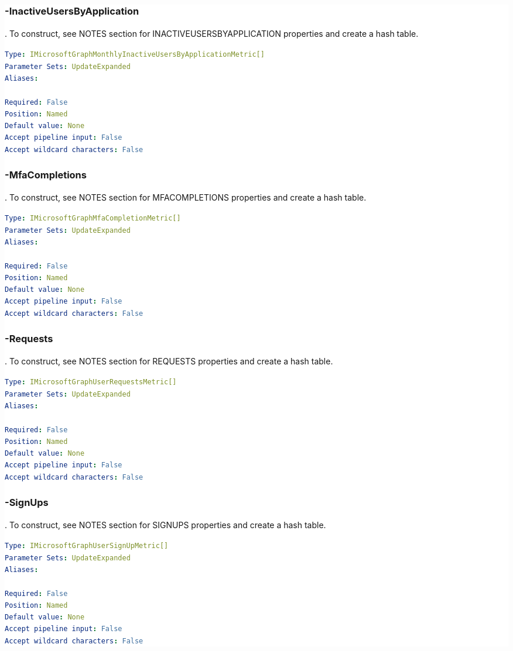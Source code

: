 ### -InactiveUsersByApplication
.
To construct, see NOTES section for INACTIVEUSERSBYAPPLICATION properties and create a hash table.

```yaml
Type: IMicrosoftGraphMonthlyInactiveUsersByApplicationMetric[]
Parameter Sets: UpdateExpanded
Aliases:

Required: False
Position: Named
Default value: None
Accept pipeline input: False
Accept wildcard characters: False
```

### -MfaCompletions
.
To construct, see NOTES section for MFACOMPLETIONS properties and create a hash table.

```yaml
Type: IMicrosoftGraphMfaCompletionMetric[]
Parameter Sets: UpdateExpanded
Aliases:

Required: False
Position: Named
Default value: None
Accept pipeline input: False
Accept wildcard characters: False
```

### -Requests
.
To construct, see NOTES section for REQUESTS properties and create a hash table.

```yaml
Type: IMicrosoftGraphUserRequestsMetric[]
Parameter Sets: UpdateExpanded
Aliases:

Required: False
Position: Named
Default value: None
Accept pipeline input: False
Accept wildcard characters: False
```

### -SignUps
.
To construct, see NOTES section for SIGNUPS properties and create a hash table.

```yaml
Type: IMicrosoftGraphUserSignUpMetric[]
Parameter Sets: UpdateExpanded
Aliases:

Required: False
Position: Named
Default value: None
Accept pipeline input: False
Accept wildcard characters: False
```
